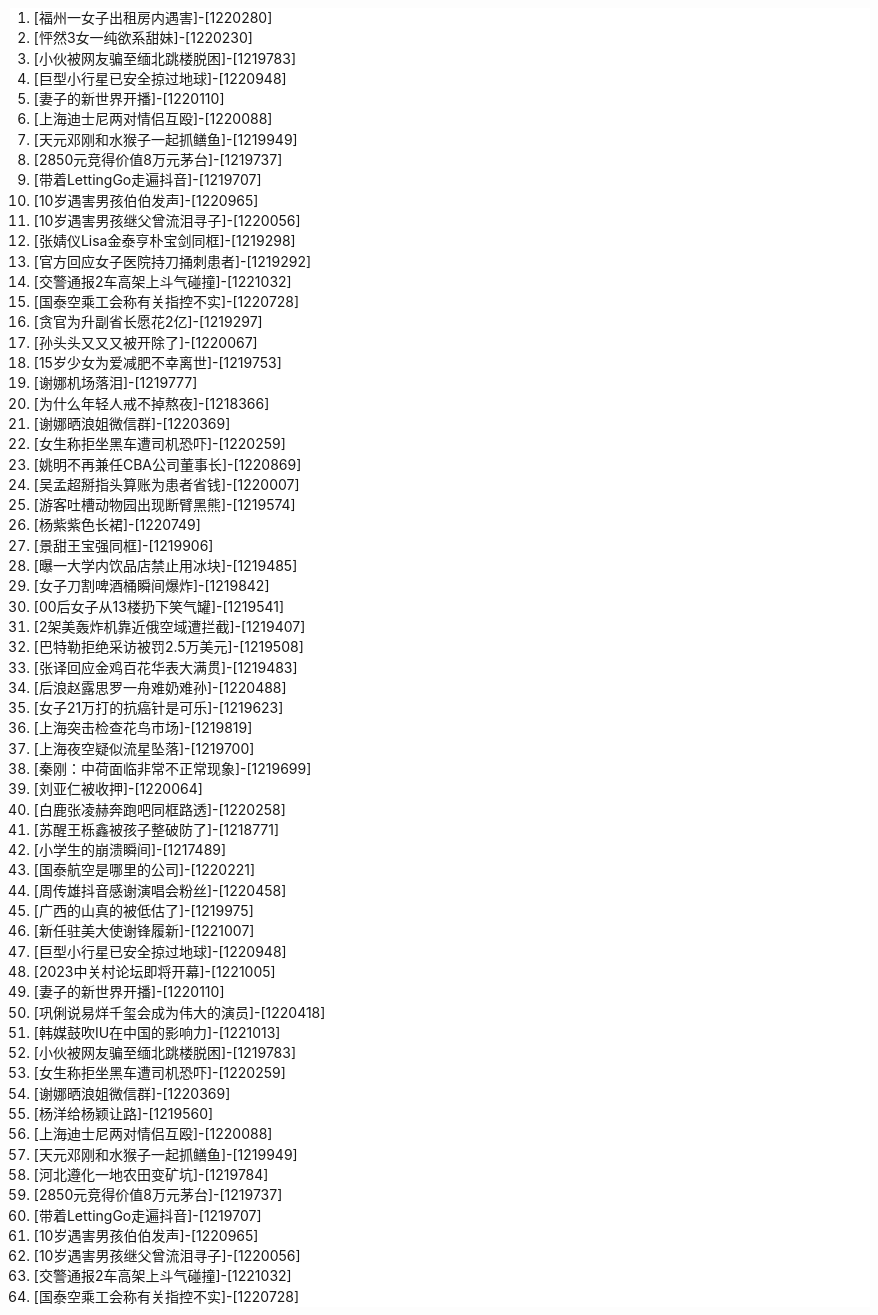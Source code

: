 1. [福州一女子出租房内遇害]-[1220280]
1. [怦然3女一纯欲系甜妹]-[1220230]
1. [小伙被网友骗至缅北跳楼脱困]-[1219783]
1. [巨型小行星已安全掠过地球]-[1220948]
1. [妻子的新世界开播]-[1220110]
1. [上海迪士尼两对情侣互殴]-[1220088]
1. [天元邓刚和水猴子一起抓鳝鱼]-[1219949]
1. [2850元竞得价值8万元茅台]-[1219737]
1. [带着LettingGo走遍抖音]-[1219707]
1. [10岁遇害男孩伯伯发声]-[1220965]
1. [10岁遇害男孩继父曾流泪寻子]-[1220056]
1. [张婧仪Lisa金泰亨朴宝剑同框]-[1219298]
1. [官方回应女子医院持刀捅刺患者]-[1219292]
1. [交警通报2车高架上斗气碰撞]-[1221032]
1. [国泰空乘工会称有关指控不实]-[1220728]
1. [贪官为升副省长愿花2亿]-[1219297]
1. [孙头头又又又被开除了]-[1220067]
1. [15岁少女为爱减肥不幸离世]-[1219753]
1. [谢娜机场落泪]-[1219777]
1. [为什么年轻人戒不掉熬夜]-[1218366]
1. [谢娜晒浪姐微信群]-[1220369]
1. [女生称拒坐黑车遭司机恐吓]-[1220259]
1. [姚明不再兼任CBA公司董事长]-[1220869]
1. [吴孟超掰指头算账为患者省钱]-[1220007]
1. [游客吐槽动物园出现断臂黑熊]-[1219574]
1. [杨紫紫色长裙]-[1220749]
1. [景甜王宝强同框]-[1219906]
1. [曝一大学内饮品店禁止用冰块]-[1219485]
1. [女子刀割啤酒桶瞬间爆炸]-[1219842]
1. [00后女子从13楼扔下笑气罐]-[1219541]
1. [2架美轰炸机靠近俄空域遭拦截]-[1219407]
1. [巴特勒拒绝采访被罚2.5万美元]-[1219508]
1. [张译回应金鸡百花华表大满贯]-[1219483]
1. [后浪赵露思罗一舟难奶难孙]-[1220488]
1. [女子21万打的抗癌针是可乐]-[1219623]
1. [上海突击检查花鸟市场]-[1219819]
1. [上海夜空疑似流星坠落]-[1219700]
1. [秦刚：中荷面临非常不正常现象]-[1219699]
1. [刘亚仁被收押]-[1220064]
1. [白鹿张凌赫奔跑吧同框路透]-[1220258]
1. [苏醒王栎鑫被孩子整破防了]-[1218771]
1. [小学生的崩溃瞬间]-[1217489]
1. [国泰航空是哪里的公司]-[1220221]
1. [周传雄抖音感谢演唱会粉丝]-[1220458]
1. [广西的山真的被低估了]-[1219975]
1. [新任驻美大使谢锋履新]-[1221007]
1. [巨型小行星已安全掠过地球]-[1220948]
1. [2023中关村论坛即将开幕]-[1221005]
1. [妻子的新世界开播]-[1220110]
1. [巩俐说易烊千玺会成为伟大的演员]-[1220418]
1. [韩媒鼓吹IU在中国的影响力]-[1221013]
1. [小伙被网友骗至缅北跳楼脱困]-[1219783]
1. [女生称拒坐黑车遭司机恐吓]-[1220259]
1. [谢娜晒浪姐微信群]-[1220369]
1. [杨洋给杨颖让路]-[1219560]
1. [上海迪士尼两对情侣互殴]-[1220088]
1. [天元邓刚和水猴子一起抓鳝鱼]-[1219949]
1. [河北遵化一地农田变矿坑]-[1219784]
1. [2850元竞得价值8万元茅台]-[1219737]
1. [带着LettingGo走遍抖音]-[1219707]
1. [10岁遇害男孩伯伯发声]-[1220965]
1. [10岁遇害男孩继父曾流泪寻子]-[1220056]
1. [交警通报2车高架上斗气碰撞]-[1221032]
1. [国泰空乘工会称有关指控不实]-[1220728]